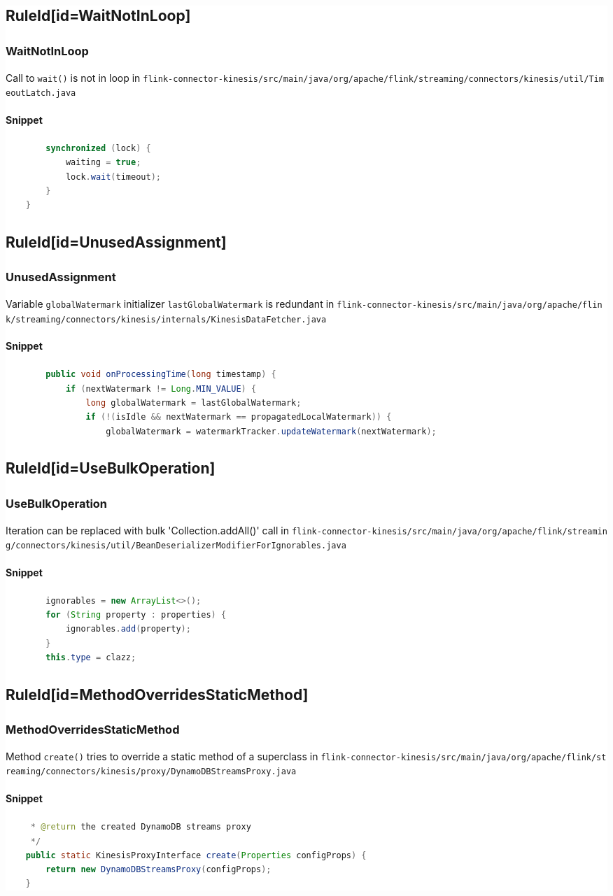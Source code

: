 ## RuleId[id=WaitNotInLoop]
### WaitNotInLoop
Call to `wait()` is not in loop
in `flink-connector-kinesis/src/main/java/org/apache/flink/streaming/connectors/kinesis/util/TimeoutLatch.java`
#### Snippet
```java
        synchronized (lock) {
            waiting = true;
            lock.wait(timeout);
        }
    }
```

## RuleId[id=UnusedAssignment]
### UnusedAssignment
Variable `globalWatermark` initializer `lastGlobalWatermark` is redundant
in `flink-connector-kinesis/src/main/java/org/apache/flink/streaming/connectors/kinesis/internals/KinesisDataFetcher.java`
#### Snippet
```java
        public void onProcessingTime(long timestamp) {
            if (nextWatermark != Long.MIN_VALUE) {
                long globalWatermark = lastGlobalWatermark;
                if (!(isIdle && nextWatermark == propagatedLocalWatermark)) {
                    globalWatermark = watermarkTracker.updateWatermark(nextWatermark);
```

## RuleId[id=UseBulkOperation]
### UseBulkOperation
Iteration can be replaced with bulk 'Collection.addAll()' call
in `flink-connector-kinesis/src/main/java/org/apache/flink/streaming/connectors/kinesis/util/BeanDeserializerModifierForIgnorables.java`
#### Snippet
```java
        ignorables = new ArrayList<>();
        for (String property : properties) {
            ignorables.add(property);
        }
        this.type = clazz;
```

## RuleId[id=MethodOverridesStaticMethod]
### MethodOverridesStaticMethod
Method `create()` tries to override a static method of a superclass
in `flink-connector-kinesis/src/main/java/org/apache/flink/streaming/connectors/kinesis/proxy/DynamoDBStreamsProxy.java`
#### Snippet
```java
     * @return the created DynamoDB streams proxy
     */
    public static KinesisProxyInterface create(Properties configProps) {
        return new DynamoDBStreamsProxy(configProps);
    }
```

